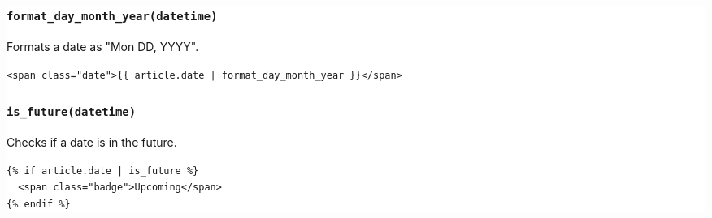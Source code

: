 ### `format_day_month_year(datetime)`

Formats a date as "Mon DD, YYYY".

```jinja
<span class="date">{{ article.date | format_day_month_year }}</span>
```

### `is_future(datetime)`

Checks if a date is in the future.

```jinja
{% if article.date | is_future %}
  <span class="badge">Upcoming</span>
{% endif %}
```
